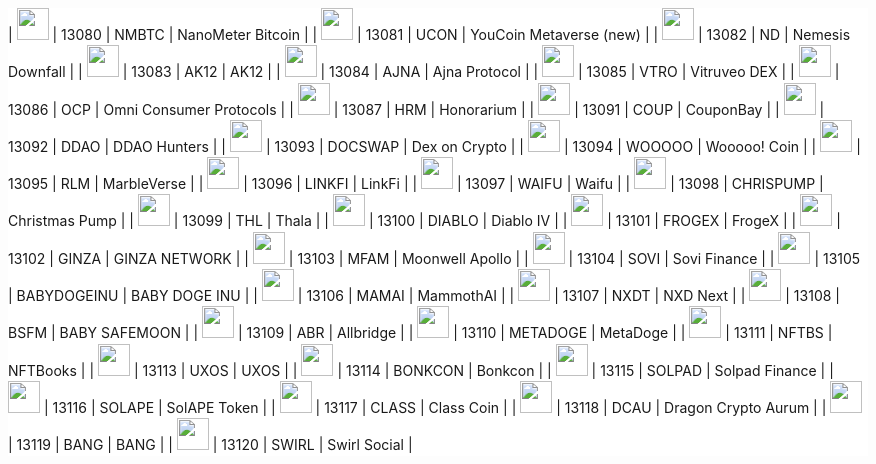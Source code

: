 | <img src="https://resources.cryptocompare.com/asset-management/13080/1711379438757.png" width="32" height="32"> | 13080 | NMBTC | NanoMeter Bitcoin |
| <img src="https://resources.cryptocompare.com/asset-management/13081/1711379453280.png" width="32" height="32"> | 13081 | UCON | YouCoin Metaverse (new) |
| <img src="https://resources.cryptocompare.com/asset-management/13082/1711379621289.png" width="32" height="32"> | 13082 | ND | Nemesis Downfall |
| <img src="https://resources.cryptocompare.com/asset-management/13083/1711379642531.png" width="32" height="32"> | 13083 | AK12 | AK12 |
| <img src="https://resources.cryptocompare.com/asset-management/13084/1711379770532.png" width="32" height="32"> | 13084 | AJNA | Ajna Protocol |
| <img src="https://resources.cryptocompare.com/asset-management/13085/1711380174159.png" width="32" height="32"> | 13085 | VTRO | Vitruveo DEX |
| <img src="https://resources.cryptocompare.com/asset-management/13086/1711380397410.png" width="32" height="32"> | 13086 | OCP | Omni Consumer Protocols |
| <img src="https://resources.cryptocompare.com/asset-management/13087/1711381358027.png" width="32" height="32"> | 13087 | HRM | Honorarium |
| <img src="https://resources.cryptocompare.com/asset-management/13091/1711381483146.png" width="32" height="32"> | 13091 | COUP | CouponBay |
| <img src="https://resources.cryptocompare.com/asset-management/13092/1711381563174.png" width="32" height="32"> | 13092 | DDAO | DDAO Hunters |
| <img src="https://resources.cryptocompare.com/asset-management/13093/1711381983740.png" width="32" height="32"> | 13093 | DOCSWAP | Dex on Crypto |
| <img src="https://resources.cryptocompare.com/asset-management/13094/1711382129880.png" width="32" height="32"> | 13094 | WOOOOO | Wooooo! Coin |
| <img src="https://resources.cryptocompare.com/asset-management/13095/1711382178377.png" width="32" height="32"> | 13095 | RLM | MarbleVerse |
| <img src="https://resources.cryptocompare.com/asset-management/13096/1711382314203.png" width="32" height="32"> | 13096 | LINKFI | LinkFi |
| <img src="https://resources.cryptocompare.com/asset-management/13097/1711382378045.png" width="32" height="32"> | 13097 | WAIFU | Waifu |
| <img src="https://resources.cryptocompare.com/asset-management/13098/1711382464163.png" width="32" height="32"> | 13098 | CHRISPUMP | Christmas Pump |
| <img src="https://resources.cryptocompare.com/asset-management/13099/1711384584153.png" width="32" height="32"> | 13099 | THL | Thala |
| <img src="https://resources.cryptocompare.com/asset-management/13100/1711442166006.png" width="32" height="32"> | 13100 | DIABLO | Diablo IV |
| <img src="https://resources.cryptocompare.com/asset-management/13101/1711442419542.png" width="32" height="32"> | 13101 | FROGEX | FrogeX |
| <img src="https://resources.cryptocompare.com/asset-management/13102/1711442696648.png" width="32" height="32"> | 13102 | GINZA | GINZA NETWORK |
| <img src="https://resources.cryptocompare.com/asset-management/13103/1711443663884.png" width="32" height="32"> | 13103 | MFAM | Moonwell Apollo |
| <img src="https://resources.cryptocompare.com/asset-management/13104/1711443530781.png" width="32" height="32"> | 13104 | SOVI | Sovi Finance |
| <img src="https://resources.cryptocompare.com/asset-management/13105/1711443912144.png" width="32" height="32"> | 13105 | BABYDOGEINU | BABY DOGE INU |
| <img src="https://resources.cryptocompare.com/asset-management/13106/1711444111800.png" width="32" height="32"> | 13106 | MAMAI | MammothAI |
| <img src="https://resources.cryptocompare.com/asset-management/13107/1711444170843.png" width="32" height="32"> | 13107 | NXDT | NXD Next |
| <img src="https://resources.cryptocompare.com/asset-management/13108/1711444449785.png" width="32" height="32"> | 13108 | BSFM | BABY SAFEMOON |
| <img src="https://resources.cryptocompare.com/asset-management/13109/1711444552313.png" width="32" height="32"> | 13109 | ABR | Allbridge |
| <img src="https://resources.cryptocompare.com/asset-management/13110/1711444900057.png" width="32" height="32"> | 13110 | METADOGE | MetaDoge |
| <img src="https://resources.cryptocompare.com/asset-management/13111/1711445090732.png" width="32" height="32"> | 13111 | NFTBS | NFTBooks |
| <img src="https://resources.cryptocompare.com/asset-management/13113/1711447713029.png" width="32" height="32"> | 13113 | UXOS | UXOS |
| <img src="https://resources.cryptocompare.com/asset-management/13114/1711447984632.png" width="32" height="32"> | 13114 | BONKCON | Bonkcon |
| <img src="https://resources.cryptocompare.com/asset-management/13115/1711448130131.png" width="32" height="32"> | 13115 | SOLPAD | Solpad Finance |
| <img src="https://resources.cryptocompare.com/asset-management/13116/1711448233808.png" width="32" height="32"> | 13116 | SOLAPE | SolAPE Token |
| <img src="https://resources.cryptocompare.com/asset-management/13117/1711448571022.png" width="32" height="32"> | 13117 | CLASS | Class Coin |
| <img src="https://resources.cryptocompare.com/asset-management/13118/1711448667626.png" width="32" height="32"> | 13118 | DCAU | Dragon Crypto Aurum |
| <img src="https://resources.cryptocompare.com/asset-management/13119/1711448886097.png" width="32" height="32"> | 13119 | BANG | BANG |
| <img src="https://resources.cryptocompare.com/asset-management/13120/1711448943252.png" width="32" height="32"> | 13120 | SWIRL | Swirl Social |